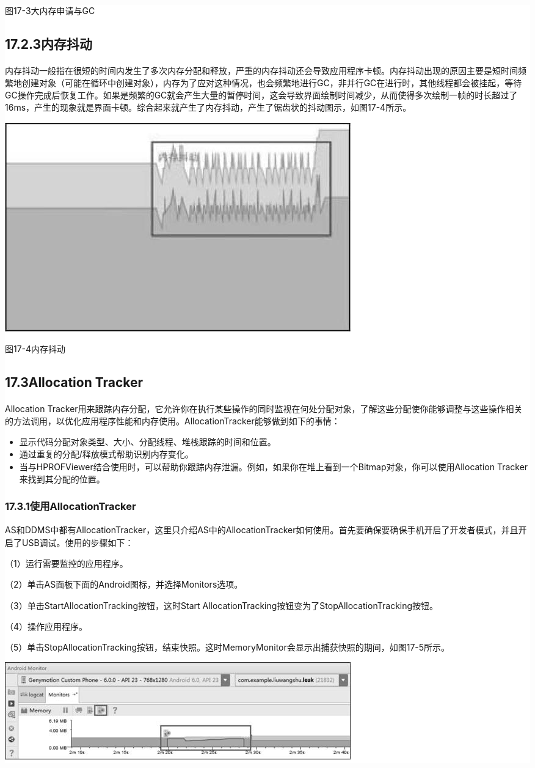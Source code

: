 图17-3大内存申请与GC

## 17.2.3内存抖动

内存抖动一般指在很短的时间内发生了多次内存分配和释放，严重的内存抖动还会导致应用程序卡顿。内存抖动出现的原因主要是短时间频繁地创建对象（可能在循环中创建对象），内存为了应对这种情况，也会频繁地进行GC，非并行GC在进行时，其他线程都会被挂起，等待GC操作完成后恢复工作。如果是频繁的GC就会产生大量的暂停时间，这会导致界面绘制时间减少，从而使得多次绘制一帧的时长超过了16ms，产生的现象就是界面卡顿。综合起来就产生了内存抖动，产生了锯齿状的抖动图示，如图17-4所示。

![image-20240714214402782](images/内存分析工具/image-20240714214402782.png)

图17-4内存抖动

## 17.3Allocation Tracker

Allocation Tracker用来跟踪内存分配，它允许你在执行某些操作的同时监视在何处分配对象，了解这些分配使你能够调整与这些操作相关的方法调用，以优化应用程序性能和内存使用。AllocationTracker能够做到如下的事情：

- 显示代码分配对象类型、大小、分配线程、堆栈跟踪的时间和位置。
- 通过重复的分配/释放模式帮助识别内存变化。
- 当与HPROFViewer结合使用时，可以帮助你跟踪内存泄漏。例如，如果你在堆上看到一个Bitmap对象，你可以使用Allocation Tracker来找到其分配的位置。

### 17.3.1使用AllocationTracker

AS和DDMS中都有AllocationTracker，这里只介绍AS中的AllocationTracker如何使用。首先要确保要确保手机开启了开发者模式，并且开启了USB调试。使用的步骤如下：

（1）运行需要监控的应用程序。

（2）单击AS面板下面的Android图标，并选择Monitors选项。

（3）单击StartAllocationTracking按钮，这时Start AllocationTracking按钮变为了StopAllocationTracking按钮。

（4）操作应用程序。

（5）单击StopAllocationTracking按钮，结束快照。这时MemoryMonitor会显示出捕获快照的期间，如图17-5所示。

![image-20240714214635543](images/内存分析工具/image-20240714214635543.png)
